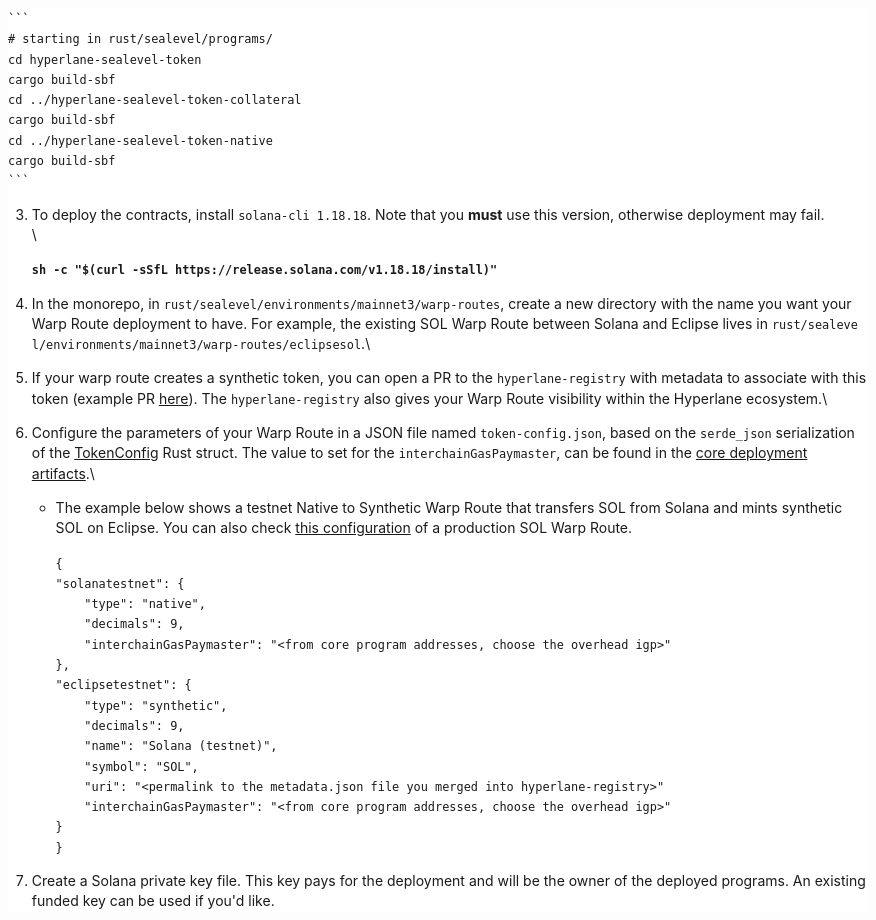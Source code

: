 
    ```
    # starting in rust/sealevel/programs/
    cd hyperlane-sealevel-token
    cargo build-sbf
    cd ../hyperlane-sealevel-token-collateral
    cargo build-sbf
    cd ../hyperlane-sealevel-token-native
    cargo build-sbf
    ```
3.  To deploy the contracts, install `solana-cli 1.18.18`. Note that you **must** use this version, otherwise deployment may fail.\
    \


    <pre><code><strong>sh -c "$(curl -sSfL https://release.solana.com/v1.18.18/install)"
    </strong></code></pre>
4. In the monorepo, in `rust/sealevel/environments/mainnet3/warp-routes`, create a new directory with the name you want your Warp Route deployment to have. For example, the existing SOL Warp Route between Solana and Eclipse lives in `rust/sealevel/environments/mainnet3/warp-routes/eclipsesol`.\

5. If your warp route creates a synthetic token, you can open a PR to the `hyperlane-registry` with metadata to associate with this token (example PR [here](https://github.com/hyperlane-xyz/hyperlane-registry/pull/142)). The `hyperlane-registry` also gives your Warp Route visibility within the Hyperlane ecosystem.\

6. Configure the parameters of your Warp Route in a JSON file named `token-config.json`, based on the `serde_json` serialization of the [TokenConfig](https://github.com/hyperlane-xyz/hyperlane-monorepo/blob/a5afd20f3ae69ccb3289d845d44b99dbdcde2c62/rust/sealevel/client/src/warp_route.rs#L114) Rust struct. The value to set for the `interchainGasPaymaster`, can be found in the [core deployment artifacts](https://docs.hyperlane.xyz/docs/guides/deploy-svm-warp-route#before-you-start).\

   *   The example below shows a testnet Native to Synthetic Warp Route that transfers SOL from Solana and mints synthetic SOL on Eclipse. You can also check [this configuration](https://github.com/hyperlane-xyz/hyperlane-monorepo/blob/a5afd20f3ae69ccb3289d845d44b99dbdcde2c62/rust/sealevel/environments/mainnet3/warp-routes/eclipsesol/token-config.json) of a production SOL Warp Route.

       ```
       {
       "solanatestnet": {
           "type": "native",
           "decimals": 9,
           "interchainGasPaymaster": "<from core program addresses, choose the overhead igp>"
       },
       "eclipsetestnet": {
           "type": "synthetic",
           "decimals": 9,
           "name": "Solana (testnet)",
           "symbol": "SOL",
           "uri": "<permalink to the metadata.json file you merged into hyperlane-registry>"
           "interchainGasPaymaster": "<from core program addresses, choose the overhead igp>"
       }
       }
       ```
7.  Create a Solana private key file. This key pays for the deployment and will be the owner of the deployed programs. An existing funded key can be used if you'd like.
